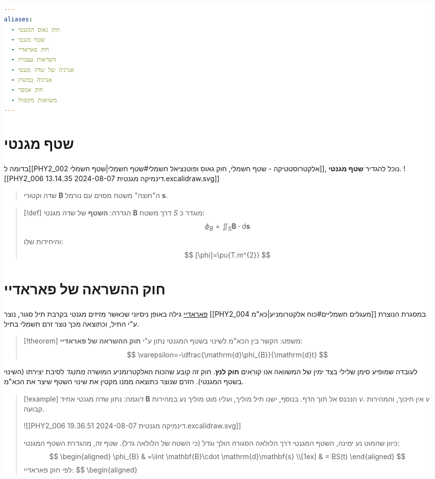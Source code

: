 ```yaml
---
aliases:
  - חוק גאוס המגנטי
  - שטף מגנטי
  - חוק פאראדיי
  - השראות עצמית
  - אנרגיה של שדה מגנטי
  - אנרגיה במשרן
  - חוק אמפר
  - משוואות מקסוול
---
```

# שטף מגנטי
בדומה ל[[PHY2_002 אלקטרוסטטיקה - שטף חשמלי, חוק גאוס ופוטנציאל חשמלי#שטף חשמלי|שטף חשמלי]], נוכל להגדיר **שטף מגנטי**.
![[PHY2_006 דינמיקה מגנטית 2024-08-07 13.14.35.excalidraw.svg]]

>שדה וקטורי $\mathbf{B}$ ה"חוצה" משטח מסוים עם נורמל $\mathbf{s}$.

>[!def] הגדרה: 
 >**השטף** של שדה מגנטי $\mathbf{B}$ דרך משטח $S$ מוגדר כ:
> $$
> \phi_{B}=\iint_{S}\mathbf{B}\cdot \mathrm{d}\mathbf{s}
> $$
> והיחידות שלו:
> $$
> [\phi]=\pu{T.m^{2}}
> $$

# חוק ההשראה של פאראדיי
[פאראדיי](https://he.wikipedia.org/wiki/%D7%9E%D7%99%D7%99%D7%A7%D7%9C_%D7%A4%D7%90%D7%A8%D7%90%D7%93%D7%99%D7%99) גילה באופן ניסיוני שכאשר מזיזים מגנטי בקרבת תיל סגור, נוצר [[PHY2_004 מעגלים חשמליים#כוח אלקטרומניע|כא"מ]] במסגרת הנוצרת ע"י התיל, וכתוצאה מכך נוצר זרם חשמלי בתיל.

>[!theorem] משפט: 
> הקשר בין הכא"מ לשינוי בשטף המגנטי נתון ע"י **חוק ההשראה של פאראדיי**:
> $$
> \varepsilon=-\dfrac{\mathrm{d}\phi_{B}}{\mathrm{d}t}
> $$

לעובדה שמופיע סימן שלילי בצד ימין של המשוואה אנו קוראים **חוק לנץ**. חוק זה קובע שהכוח האלקטרומניע המושרה *מתנגד* לסיבת יצירתו (השינוי בשטף המגנטי). הזרם שנוצר כתוצאה ממנו מקטין את שינוי השטף שיצר את הכא"מ.

>[!example] דוגמה:
> נתון שדה מגנטי אחיד $\mathbf{B}$ הנכנס אל תוך הדף. בנוסף, ישנו תיל מוליך, ועליו מוט מוליך נע במהירות $v$. אין חיכוך, והמהירות $v$ קבועה.
> 
> ![[PHY2_006 דינמיקה מגנטית 2024-08-07 19.36.51.excalidraw.svg]]
> 
> כיוון שהמוט נע ימינה, השטף המגנטי דרך הלולאה הסגורה הולך וגדל (כי השטח של הלולאה גדל). שטף זה, מהגדרת השטף המגנטי:
> $$
> \begin{aligned}
> \phi_{B} & =\iint \mathbf{B}\cdot \mathrm{d}\mathbf{s} \\[1ex]
>  & = BS(t)
> \end{aligned}
> $$
> לפי חוק פאראדיי:
> $$
> \begin{aligned}